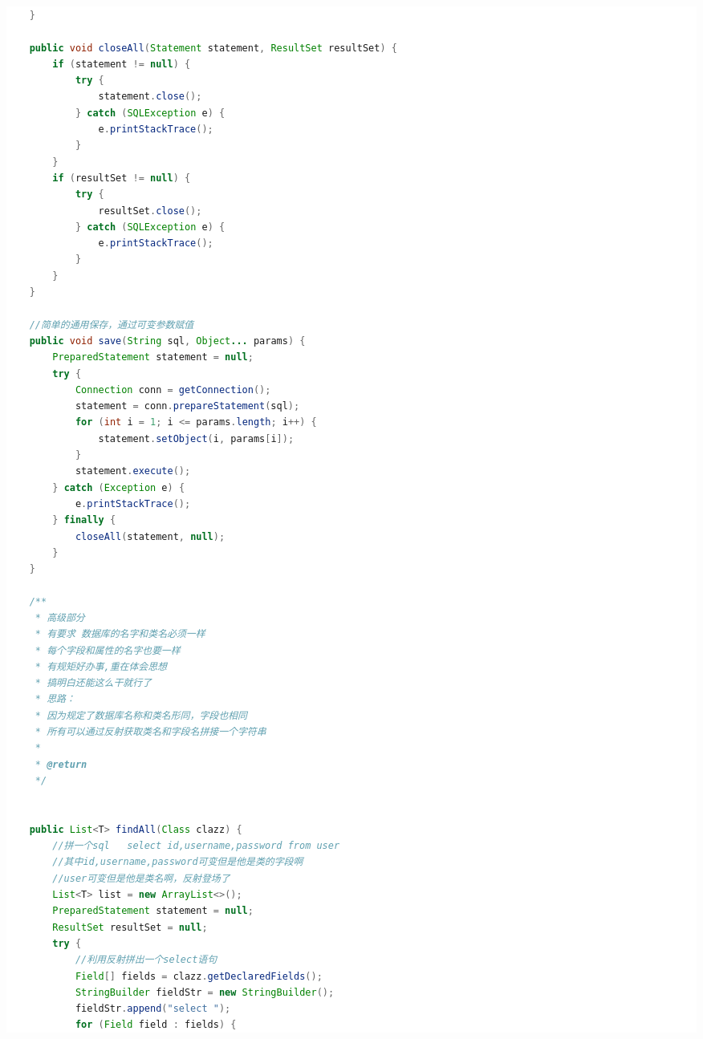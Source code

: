 ```java
    }

    public void closeAll(Statement statement, ResultSet resultSet) {
        if (statement != null) {
            try {
                statement.close();
            } catch (SQLException e) {
                e.printStackTrace();
            }
        }
        if (resultSet != null) {
            try {
                resultSet.close();
            } catch (SQLException e) {
                e.printStackTrace();
            }
        }
    }

    //简单的通用保存，通过可变参数赋值
    public void save(String sql, Object... params) {
        PreparedStatement statement = null;
        try {
            Connection conn = getConnection();
            statement = conn.prepareStatement(sql);
            for (int i = 1; i <= params.length; i++) {
                statement.setObject(i, params[i]);
            }
            statement.execute();
        } catch (Exception e) {
            e.printStackTrace();
        } finally {
            closeAll(statement, null);
        }
    }

    /**
     * 高级部分
     * 有要求 数据库的名字和类名必须一样
     * 每个字段和属性的名字也要一样
     * 有规矩好办事,重在体会思想
     * 搞明白还能这么干就行了
     * 思路：
     * 因为规定了数据库名称和类名形同，字段也相同
     * 所有可以通过反射获取类名和字段名拼接一个字符串
     *
     * @return
     */


    public List<T> findAll(Class clazz) {
        //拼一个sql   select id,username,password from user
        //其中id,username,password可变但是他是类的字段啊
        //user可变但是他是类名啊，反射登场了
        List<T> list = new ArrayList<>();
        PreparedStatement statement = null;
        ResultSet resultSet = null;
        try {
            //利用反射拼出一个select语句
            Field[] fields = clazz.getDeclaredFields();
            StringBuilder fieldStr = new StringBuilder();
            fieldStr.append("select ");
            for (Field field : fields) {
```
